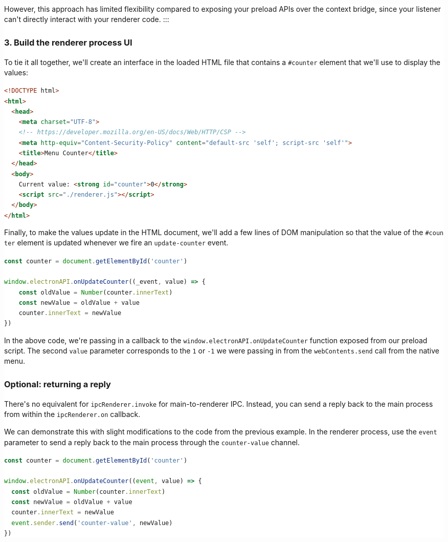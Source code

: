 However, this approach has limited flexibility compared to exposing your preload APIs
over the context bridge, since your listener can't directly interact with your renderer code.
:::

### 3. Build the renderer process UI

To tie it all together, we'll create an interface in the loaded HTML file that contains a
`#counter` element that we'll use to display the values:

```html {10} title='index.html'
<!DOCTYPE html>
<html>
  <head>
    <meta charset="UTF-8">
    <!-- https://developer.mozilla.org/en-US/docs/Web/HTTP/CSP -->
    <meta http-equiv="Content-Security-Policy" content="default-src 'self'; script-src 'self'">
    <title>Menu Counter</title>
  </head>
  <body>
    Current value: <strong id="counter">0</strong>
    <script src="./renderer.js"></script>
  </body>
</html>
```

Finally, to make the values update in the HTML document, we'll add a few lines of DOM manipulation
so that the value of the `#counter` element is updated whenever we fire an `update-counter` event.

```javascript title='renderer.js (Renderer Process)'
const counter = document.getElementById('counter')

window.electronAPI.onUpdateCounter((_event, value) => {
    const oldValue = Number(counter.innerText)
    const newValue = oldValue + value
    counter.innerText = newValue
})
```

In the above code, we're passing in a callback to the `window.electronAPI.onUpdateCounter` function
exposed from our preload script. The second `value` parameter corresponds to the `1` or `-1` we
were passing in from the `webContents.send` call from the native menu.

### Optional: returning a reply

There's no equivalent for `ipcRenderer.invoke` for main-to-renderer IPC. Instead, you can
send a reply back to the main process from within the `ipcRenderer.on` callback.

We can demonstrate this with slight modifications to the code from the previous example. In the
renderer process, use the `event` parameter to send a reply back to the main process through the
`counter-value` channel.

```javascript title='renderer.js (Renderer Process)'
const counter = document.getElementById('counter')

window.electronAPI.onUpdateCounter((event, value) => {
  const oldValue = Number(counter.innerText)
  const newValue = oldValue + value
  counter.innerText = newValue
  event.sender.send('counter-value', newValue)
})
```
